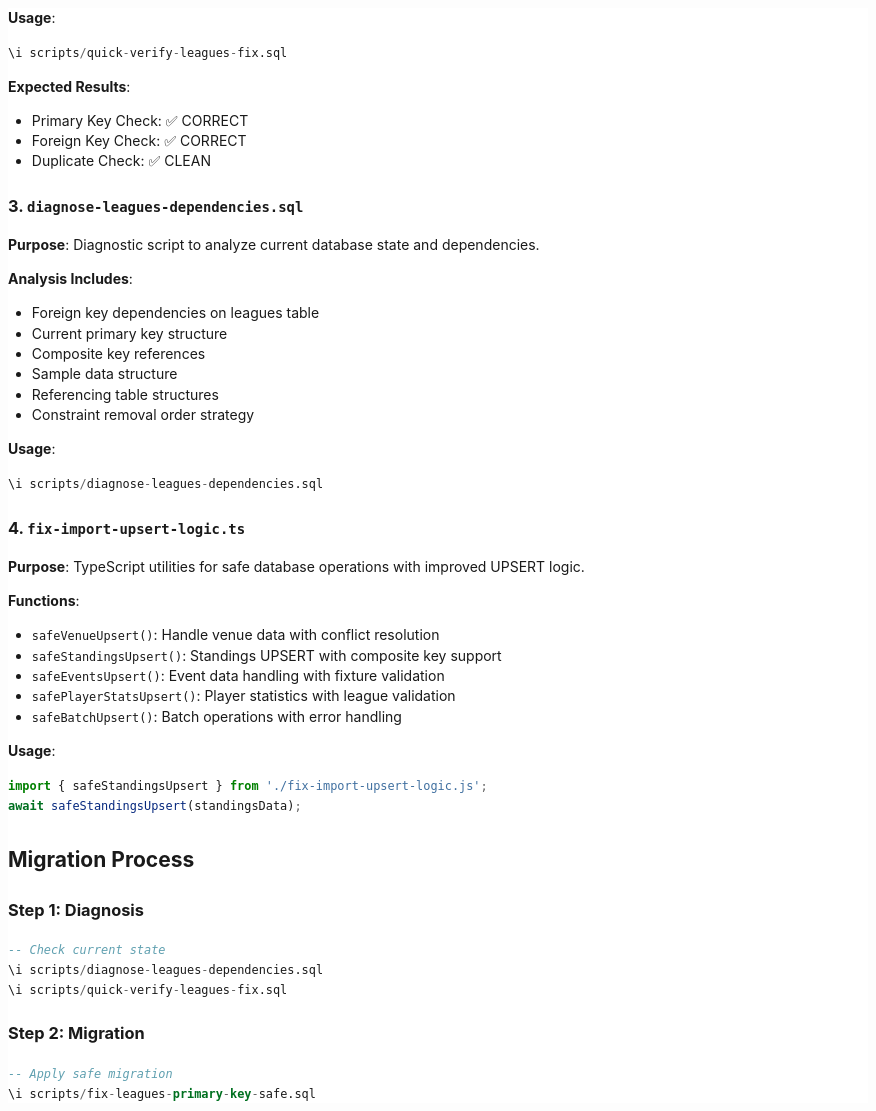 **Usage**:
```sql
\i scripts/quick-verify-leagues-fix.sql
```

**Expected Results**:
- Primary Key Check: ✅ CORRECT
- Foreign Key Check: ✅ CORRECT
- Duplicate Check: ✅ CLEAN

### 3. `diagnose-leagues-dependencies.sql`
**Purpose**: Diagnostic script to analyze current database state and dependencies.

**Analysis Includes**:
- Foreign key dependencies on leagues table
- Current primary key structure
- Composite key references
- Sample data structure
- Referencing table structures
- Constraint removal order strategy

**Usage**:
```sql
\i scripts/diagnose-leagues-dependencies.sql
```

### 4. `fix-import-upsert-logic.ts`
**Purpose**: TypeScript utilities for safe database operations with improved UPSERT logic.

**Functions**:
- `safeVenueUpsert()`: Handle venue data with conflict resolution
- `safeStandingsUpsert()`: Standings UPSERT with composite key support
- `safeEventsUpsert()`: Event data handling with fixture validation
- `safePlayerStatsUpsert()`: Player statistics with league validation
- `safeBatchUpsert()`: Batch operations with error handling

**Usage**:
```typescript
import { safeStandingsUpsert } from './fix-import-upsert-logic.js';
await safeStandingsUpsert(standingsData);
```

## Migration Process

### Step 1: Diagnosis
```sql
-- Check current state
\i scripts/diagnose-leagues-dependencies.sql
\i scripts/quick-verify-leagues-fix.sql
```

### Step 2: Migration
```sql
-- Apply safe migration
\i scripts/fix-leagues-primary-key-safe.sql
```
